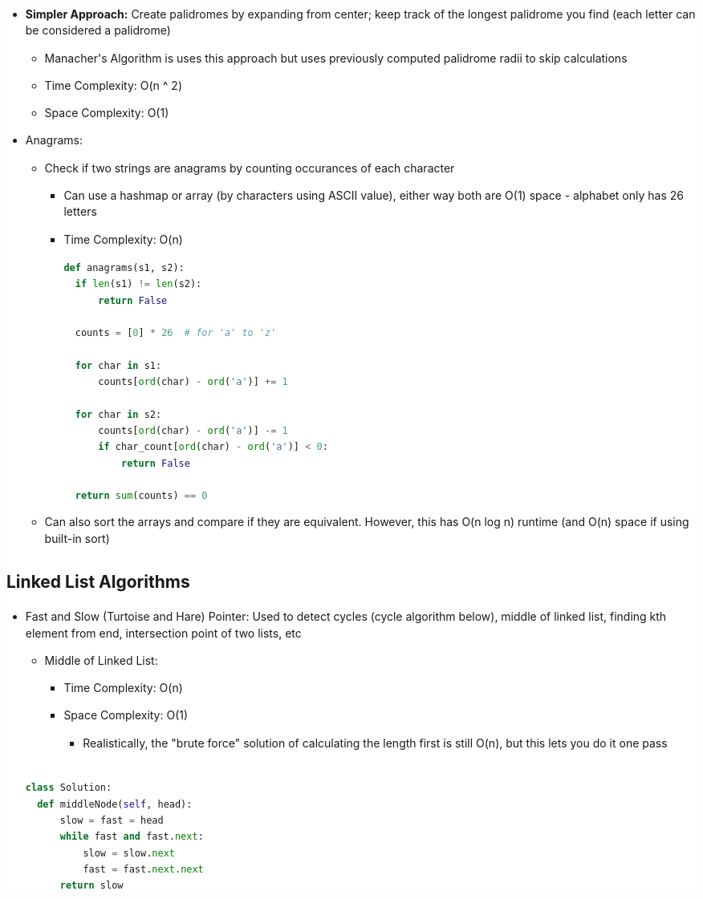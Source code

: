    - **Simpler Approach:** Create palidromes by expanding from center; keep track of the longest palidrome you find (each letter can be considered a palidrome)
 
      - Manacher's Algorithm is uses this approach but uses previously computed palidrome radii to skip calculations 
     
      - Time Complexity: O(n ^ 2)
    
      - Space Complexity: O(1)

- Anagrams:
  
  - Check if two strings are anagrams by counting occurances of each character
    
    - Can use a hashmap or array (by characters using ASCII value), either way both are O(1) space - alphabet only has 26 letters
      
    - Time Complexity: O(n)

      ```python
      def anagrams(s1, s2):
        if len(s1) != len(s2):
            return False
        
        counts = [0] * 26  # for 'a' to 'z'
        
        for char in s1:
            counts[ord(char) - ord('a')] += 1
        
        for char in s2:
            counts[ord(char) - ord('a')] -= 1
            if char_count[ord(char) - ord('a')] < 0:
                return False
        
        return sum(counts) == 0
        ```
      
  - Can also sort the arrays and compare if they are equivalent. However, this has O(n log n) runtime (and O(n) space if using built-in sort)

## Linked List Algorithms

- Fast and Slow (Turtoise and Hare) Pointer: Used to detect cycles (cycle algorithm below), middle of linked list, finding kth element from end, intersection point of two lists, etc

  - Middle of Linked List:
 
    - Time Complexity: O(n)
      
    - Space Complexity: O(1)
      
      - Realistically, the "brute force" solution of calculating the length first is still O(n), but this lets you do it one pass

  ```python
  
  class Solution:
    def middleNode(self, head):
        slow = fast = head
        while fast and fast.next:
            slow = slow.next
            fast = fast.next.next
        return slow
  ```
